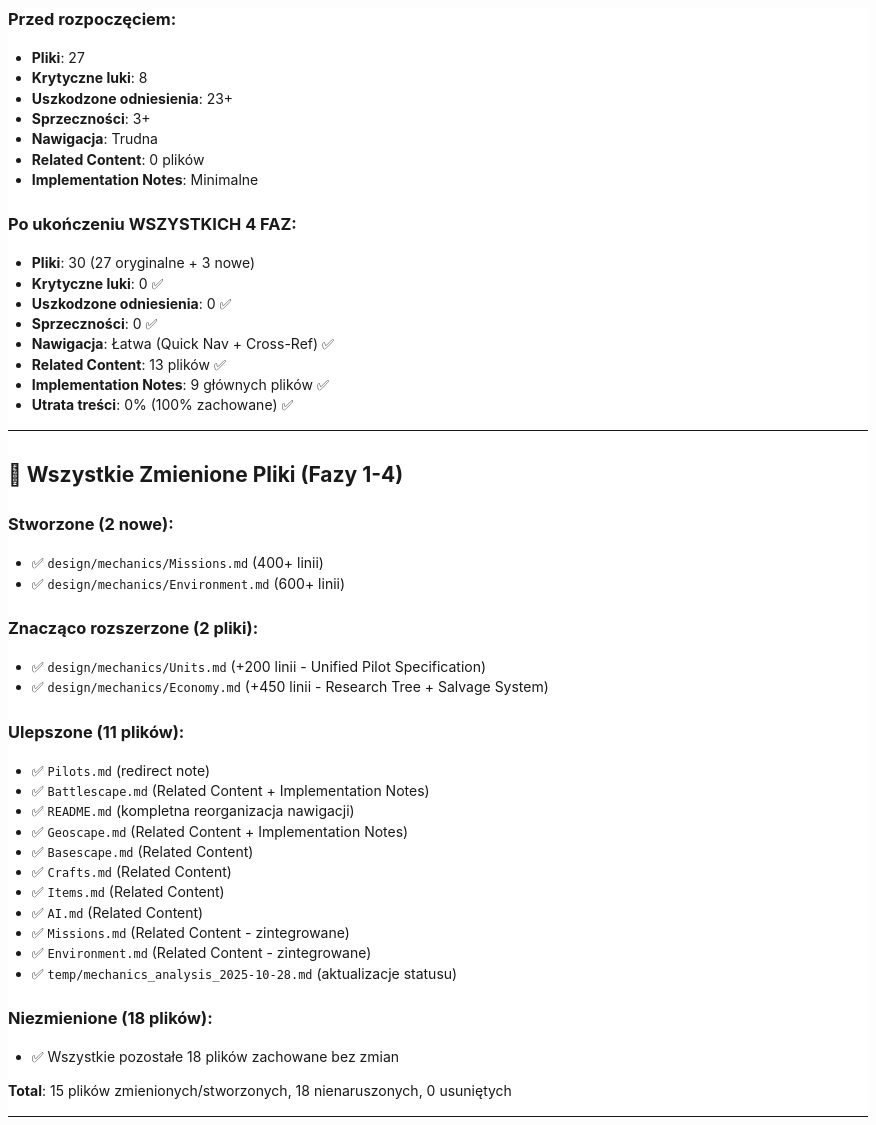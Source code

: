 ### Przed rozpoczęciem:
- **Pliki**: 27
- **Krytyczne luki**: 8
- **Uszkodzone odniesienia**: 23+
- **Sprzeczności**: 3+
- **Nawigacja**: Trudna
- **Related Content**: 0 plików
- **Implementation Notes**: Minimalne

### Po ukończeniu WSZYSTKICH 4 FAZ:
- **Pliki**: 30 (27 oryginalne + 3 nowe)
- **Krytyczne luki**: 0 ✅
- **Uszkodzone odniesienia**: 0 ✅
- **Sprzeczności**: 0 ✅
- **Nawigacja**: Łatwa (Quick Nav + Cross-Ref) ✅
- **Related Content**: 13 plików ✅
- **Implementation Notes**: 9 głównych plików ✅
- **Utrata treści**: 0% (100% zachowane) ✅

---

## 📝 Wszystkie Zmienione Pliki (Fazy 1-4)

### Stworzone (2 nowe):
- ✅ `design/mechanics/Missions.md` (400+ linii)
- ✅ `design/mechanics/Environment.md` (600+ linii)

### Znacząco rozszerzone (2 pliki):
- ✅ `design/mechanics/Units.md` (+200 linii - Unified Pilot Specification)
- ✅ `design/mechanics/Economy.md` (+450 linii - Research Tree + Salvage System)

### Ulepszone (11 plików):
- ✅ `Pilots.md` (redirect note)
- ✅ `Battlescape.md` (Related Content + Implementation Notes)
- ✅ `README.md` (kompletna reorganizacja nawigacji)
- ✅ `Geoscape.md` (Related Content + Implementation Notes)
- ✅ `Basescape.md` (Related Content)
- ✅ `Crafts.md` (Related Content)
- ✅ `Items.md` (Related Content)
- ✅ `AI.md` (Related Content)
- ✅ `Missions.md` (Related Content - zintegrowane)
- ✅ `Environment.md` (Related Content - zintegrowane)
- ✅ `temp/mechanics_analysis_2025-10-28.md` (aktualizacje statusu)

### Niezmienione (18 plików):
- ✅ Wszystkie pozostałe 18 plików zachowane bez zmian

**Total**: 15 plików zmienionych/stworzonych, 18 nienaruszonych, 0 usuniętych

---
